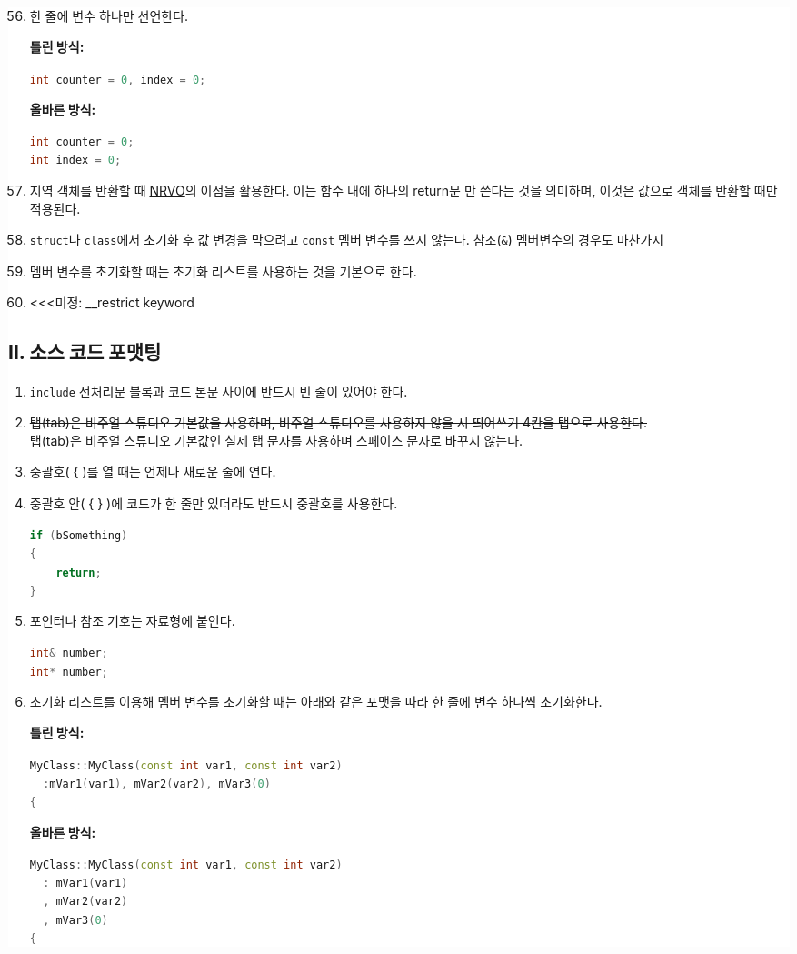 56. 한 줄에 변수 하나만 선언한다.

    **틀린 방식:**

    ```cpp
    int counter = 0, index = 0;
    ```

    **올바른 방식:**
    ```cpp
    int counter = 0;
    int index = 0;
    ```

57. 지역 객체를 반환할 때 [NRVO](https://docs.microsoft.com/en-us/previous-versions/ms364057(v=vs.80))의 이점을 활용한다. 이는 함수 내에 하나의 return문 만 쓴다는 것을 의미하며, 이것은 값으로 객체를 반환할 때만 적용된다.

58. `struct`나 `class`에서 초기화 후 값 변경을 막으려고 `const` 멤버 변수를 쓰지 않는다. 참조(`&`) 멤버변수의 경우도 마찬가지

59. 멤버 변수를 초기화할 때는 초기화 리스트를 사용하는 것을 기본으로 한다. 

60. <<<미정: __restrict keyword

## II. 소스 코드 포맷팅

1. `include` 전처리문 블록과 코드 본문 사이에 반드시 빈 줄이 있어야 한다.

2. ~~탭(tab)은 비주얼 스튜디오 기본값을 사용하며, 비주얼 스튜디오를 사용하지 않을 시 띄어쓰기 4칸을 탭으로 사용한다.~~ \
탭(tab)은 비주얼 스튜디오 기본값인 실제 탭 문자를 사용하며 스페이스 문자로 바꾸지 않는다.

3. 중괄호( { )를 열 때는 언제나 새로운 줄에 연다.

4. 중괄호 안( { } )에 코드가 한 줄만 있더라도 반드시 중괄호를 사용한다.

    ```cpp
    if (bSomething)
    {
        return;
    }
    ```
5. 포인터나 참조 기호는 자료형에 붙인다.
    ```cpp
    int& number;
    int* number;
    ```

6. 초기화 리스트를 이용해 멤버 변수를 초기화할 때는 아래와 같은 포맷을 따라 한 줄에 변수 하나씩 초기화한다.

    **틀린 방식:**
    ```cpp
    MyClass::MyClass(const int var1, const int var2)
      :mVar1(var1), mVar2(var2), mVar3(0)
    {
    ```
    
    **올바른 방식:**
    ```cpp
    MyClass::MyClass(const int var1, const int var2)
      : mVar1(var1)
      , mVar2(var2)
      , mVar3(0)
    {
    ```
